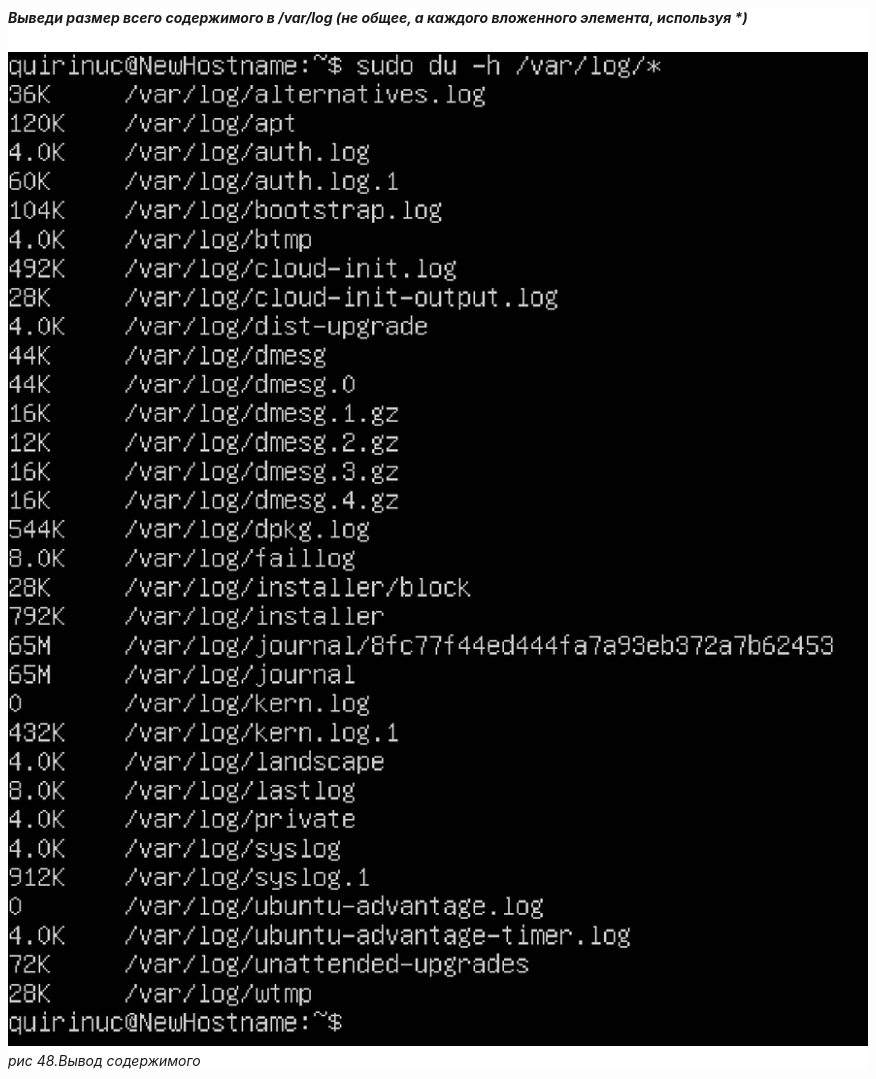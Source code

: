 ##### Выведи размер всего содержимого в /var/log (не общее, а каждого вложенного элемента, используя *)

![Part12-3](src/images/Part12-5.png) *рис 48.Вывод содержимого*
